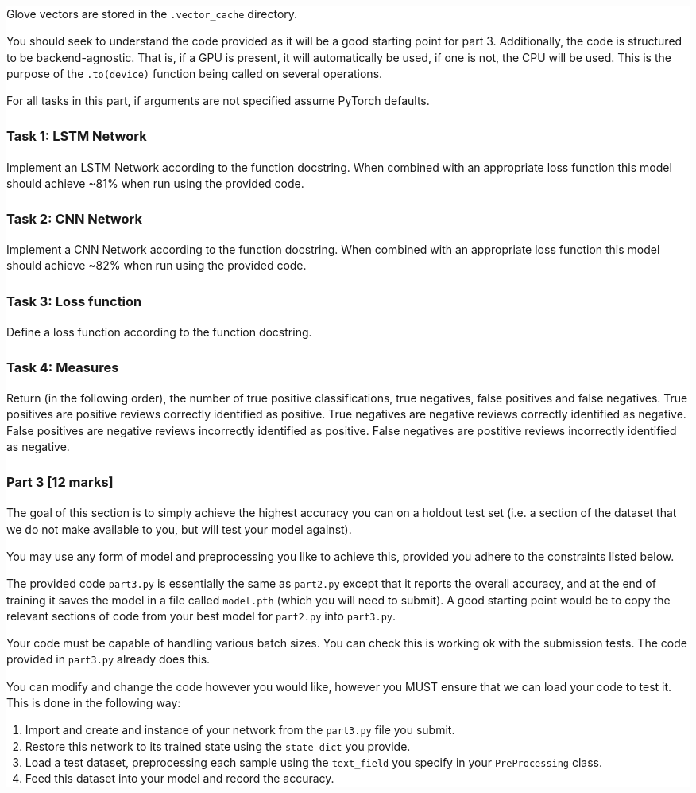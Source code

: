 Glove vectors are stored in the `.vector_cache` directory.

You should seek to understand the code provided as it will be a good starting point for part 3\. Additionally, the code is structured to be backend-agnostic. That is, if a GPU is present, it will automatically be used, if one is not, the CPU will be used. This is the purpose of the `.to(device)` function being called on several operations.

For all tasks in this part, if arguments are not specified assume PyTorch defaults.

### Task 1: LSTM Network

Implement an LSTM Network according to the function docstring. When combined with an appropriate loss function this model should achieve ~81% when run using the provided code.

### Task 2: CNN Network

Implement a CNN Network according to the function docstring. When combined with an appropriate loss function this model should achieve ~82% when run using the provided code.

### Task 3: Loss function

Define a loss function according to the function docstring.

### Task 4: Measures

Return (in the following order), the number of true positive classifications, true negatives, false positives and false negatives. True positives are positive reviews correctly identified as positive. True negatives are negative reviews correctly identified as negative. False positives are negative reviews incorrectly identified as positive. False negatives are postitive reviews incorrectly identified as negative.

### Part 3 [12 marks]

The goal of this section is to simply achieve the highest accuracy you can on a holdout test set (i.e. a section of the dataset that we do not make available to you, but will test your model against).

You may use any form of model and preprocessing you like to achieve this, provided you adhere to the constraints listed below.

The provided code `part3.py` is essentially the same as `part2.py` except that it reports the overall accuracy, and at the end of training it saves the model in a file called `model.pth` (which you will need to submit). A good starting point would be to copy the relevant sections of code from your best model for `part2.py` into `part3.py`.

Your code must be capable of handling various batch sizes. You can check this is working ok with the submission tests. The code provided in `part3.py` already does this.

You can modify and change the code however you would like, however you MUST ensure that we can load your code to test it. This is done in the following way:

1.  Import and create and instance of your network from the `part3.py` file you submit.
2.  Restore this network to its trained state using the `state-dict` you provide.
3.  Load a test dataset, preprocessing each sample using the `text_field` you specify in your `PreProcessing` class.
4.  Feed this dataset into your model and record the accuracy.
